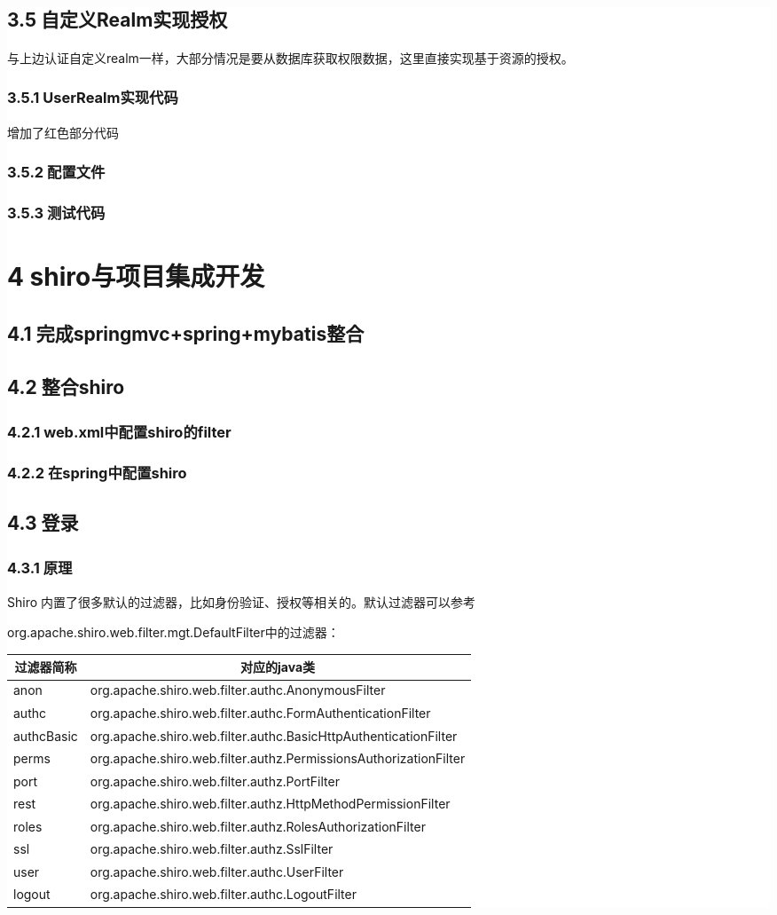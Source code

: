  

## 3.5 自定义Realm实现授权

与上边认证自定义realm一样，大部分情况是要从数据库获取权限数据，这里直接实现基于资源的授权。

### 3.5.1 UserRealm实现代码



增加了红色部分代码

### 3.5.2 配置文件



### 3.5.3 测试代码



 

# 4 shiro与项目集成开发

## 4.1 完成springmvc+spring+mybatis整合

## 4.2 整合shiro

### 4.2.1 web.xml中配置shiro的filter



 

### 4.2.2 在spring中配置shiro



 

 

## 4.3 登录

### 4.3.1 原理

Shiro 内置了很多默认的过滤器，比如身份验证、授权等相关的。默认过滤器可以参考

org.apache.shiro.web.filter.mgt.DefaultFilter中的过滤器：

| 过滤器简称 | 对应的java类                                                 |
| ---------- | ------------------------------------------------------------ |
| anon       | org.apache.shiro.web.filter.authc.AnonymousFilter            |
| authc      | org.apache.shiro.web.filter.authc.FormAuthenticationFilter   |
| authcBasic | org.apache.shiro.web.filter.authc.BasicHttpAuthenticationFilter |
| perms      | org.apache.shiro.web.filter.authz.PermissionsAuthorizationFilter |
| port       | org.apache.shiro.web.filter.authz.PortFilter                 |
| rest       | org.apache.shiro.web.filter.authz.HttpMethodPermissionFilter |
| roles      | org.apache.shiro.web.filter.authz.RolesAuthorizationFilter   |
| ssl        | org.apache.shiro.web.filter.authz.SslFilter                  |
| user       | org.apache.shiro.web.filter.authc.UserFilter                 |
| logout     | org.apache.shiro.web.filter.authc.LogoutFilter               |
